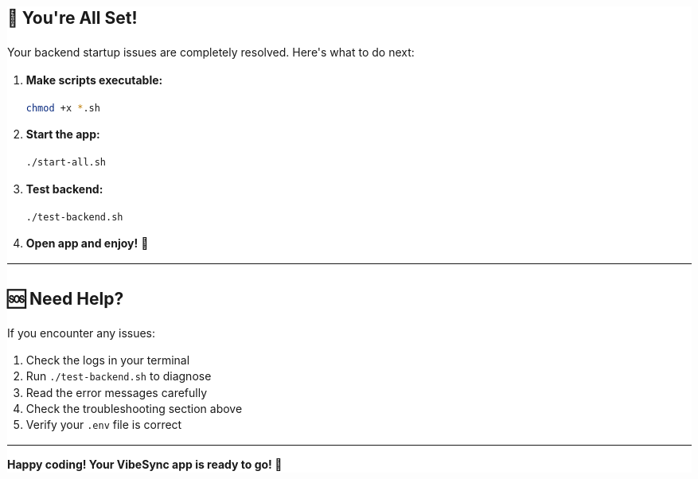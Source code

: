 ## 🎉 You're All Set!

Your backend startup issues are completely resolved. Here's what to do next:

1. **Make scripts executable:**
   ```bash
   chmod +x *.sh
   ```

2. **Start the app:**
   ```bash
   ./start-all.sh
   ```

3. **Test backend:**
   ```bash
   ./test-backend.sh
   ```

4. **Open app and enjoy!** 🚀

---

## 🆘 Need Help?

If you encounter any issues:

1. Check the logs in your terminal
2. Run `./test-backend.sh` to diagnose
3. Read the error messages carefully
4. Check the troubleshooting section above
5. Verify your `.env` file is correct

---

**Happy coding! Your VibeSync app is ready to go! 🎊**
